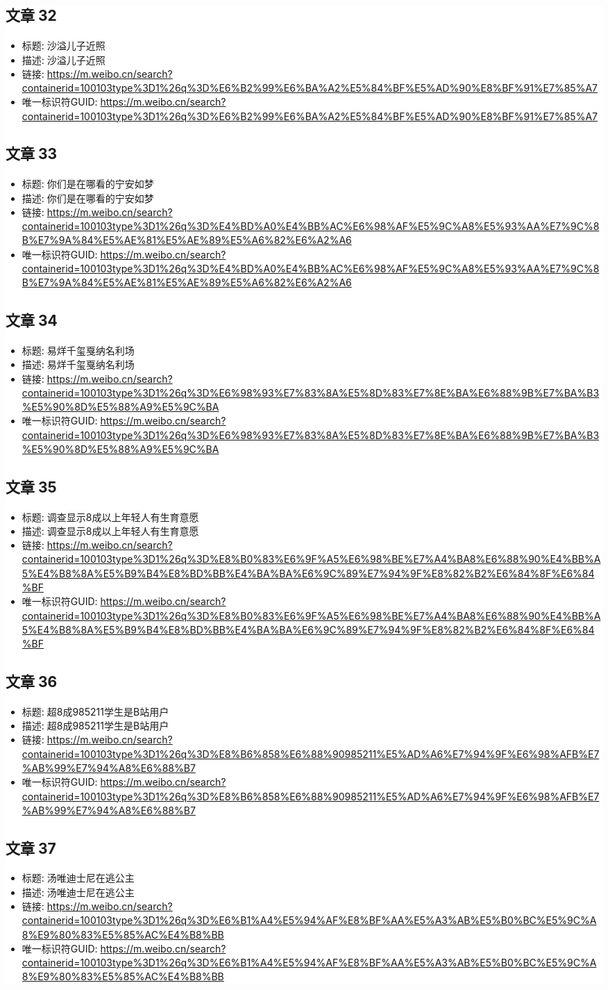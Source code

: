 ## 文章 32
- 标题: 沙溢儿子近照
- 描述: 沙溢儿子近照
- 链接: https://m.weibo.cn/search?containerid=100103type%3D1%26q%3D%E6%B2%99%E6%BA%A2%E5%84%BF%E5%AD%90%E8%BF%91%E7%85%A7
- 唯一标识符GUID: https://m.weibo.cn/search?containerid=100103type%3D1%26q%3D%E6%B2%99%E6%BA%A2%E5%84%BF%E5%AD%90%E8%BF%91%E7%85%A7

## 文章 33
- 标题: 你们是在哪看的宁安如梦
- 描述: 你们是在哪看的宁安如梦
- 链接: https://m.weibo.cn/search?containerid=100103type%3D1%26q%3D%E4%BD%A0%E4%BB%AC%E6%98%AF%E5%9C%A8%E5%93%AA%E7%9C%8B%E7%9A%84%E5%AE%81%E5%AE%89%E5%A6%82%E6%A2%A6
- 唯一标识符GUID: https://m.weibo.cn/search?containerid=100103type%3D1%26q%3D%E4%BD%A0%E4%BB%AC%E6%98%AF%E5%9C%A8%E5%93%AA%E7%9C%8B%E7%9A%84%E5%AE%81%E5%AE%89%E5%A6%82%E6%A2%A6

## 文章 34
- 标题: 易烊千玺戛纳名利场
- 描述: 易烊千玺戛纳名利场
- 链接: https://m.weibo.cn/search?containerid=100103type%3D1%26q%3D%E6%98%93%E7%83%8A%E5%8D%83%E7%8E%BA%E6%88%9B%E7%BA%B3%E5%90%8D%E5%88%A9%E5%9C%BA
- 唯一标识符GUID: https://m.weibo.cn/search?containerid=100103type%3D1%26q%3D%E6%98%93%E7%83%8A%E5%8D%83%E7%8E%BA%E6%88%9B%E7%BA%B3%E5%90%8D%E5%88%A9%E5%9C%BA

## 文章 35
- 标题: 调查显示8成以上年轻人有生育意愿
- 描述: 调查显示8成以上年轻人有生育意愿
- 链接: https://m.weibo.cn/search?containerid=100103type%3D1%26q%3D%E8%B0%83%E6%9F%A5%E6%98%BE%E7%A4%BA8%E6%88%90%E4%BB%A5%E4%B8%8A%E5%B9%B4%E8%BD%BB%E4%BA%BA%E6%9C%89%E7%94%9F%E8%82%B2%E6%84%8F%E6%84%BF
- 唯一标识符GUID: https://m.weibo.cn/search?containerid=100103type%3D1%26q%3D%E8%B0%83%E6%9F%A5%E6%98%BE%E7%A4%BA8%E6%88%90%E4%BB%A5%E4%B8%8A%E5%B9%B4%E8%BD%BB%E4%BA%BA%E6%9C%89%E7%94%9F%E8%82%B2%E6%84%8F%E6%84%BF

## 文章 36
- 标题: 超8成985211学生是B站用户
- 描述: 超8成985211学生是B站用户
- 链接: https://m.weibo.cn/search?containerid=100103type%3D1%26q%3D%E8%B6%858%E6%88%90985211%E5%AD%A6%E7%94%9F%E6%98%AFB%E7%AB%99%E7%94%A8%E6%88%B7
- 唯一标识符GUID: https://m.weibo.cn/search?containerid=100103type%3D1%26q%3D%E8%B6%858%E6%88%90985211%E5%AD%A6%E7%94%9F%E6%98%AFB%E7%AB%99%E7%94%A8%E6%88%B7

## 文章 37
- 标题: 汤唯迪士尼在逃公主
- 描述: 汤唯迪士尼在逃公主
- 链接: https://m.weibo.cn/search?containerid=100103type%3D1%26q%3D%E6%B1%A4%E5%94%AF%E8%BF%AA%E5%A3%AB%E5%B0%BC%E5%9C%A8%E9%80%83%E5%85%AC%E4%B8%BB
- 唯一标识符GUID: https://m.weibo.cn/search?containerid=100103type%3D1%26q%3D%E6%B1%A4%E5%94%AF%E8%BF%AA%E5%A3%AB%E5%B0%BC%E5%9C%A8%E9%80%83%E5%85%AC%E4%B8%BB
